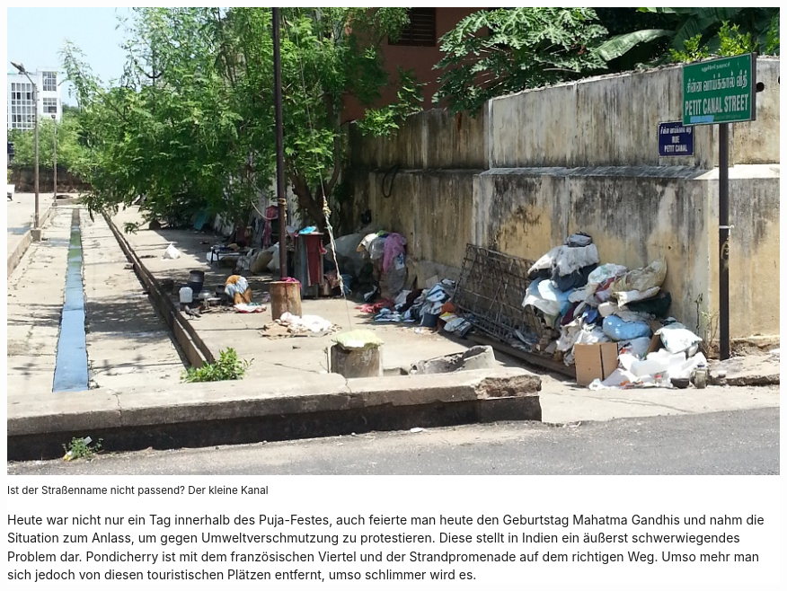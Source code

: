 ![Abbildung eines kleinen Kanals](/images/le_petit_canal.jpg "Der kleine Kanal") 
<small>Ist der Straßenname nicht passend? Der kleine Kanal</small>

<p>Heute war nicht nur ein Tag innerhalb des Puja-Festes, auch feierte man heute den Geburtstag Mahatma Gandhis und nahm die Situation zum Anlass, um gegen Umweltverschmutzung zu protestieren. Diese stellt in Indien ein äußerst schwerwiegendes Problem dar. Pondicherry ist mit dem französischen Viertel und der Strandpromenade auf dem richtigen Weg. Umso mehr man sich jedoch von diesen touristischen Plätzen entfernt, umso schlimmer wird es.</p>
